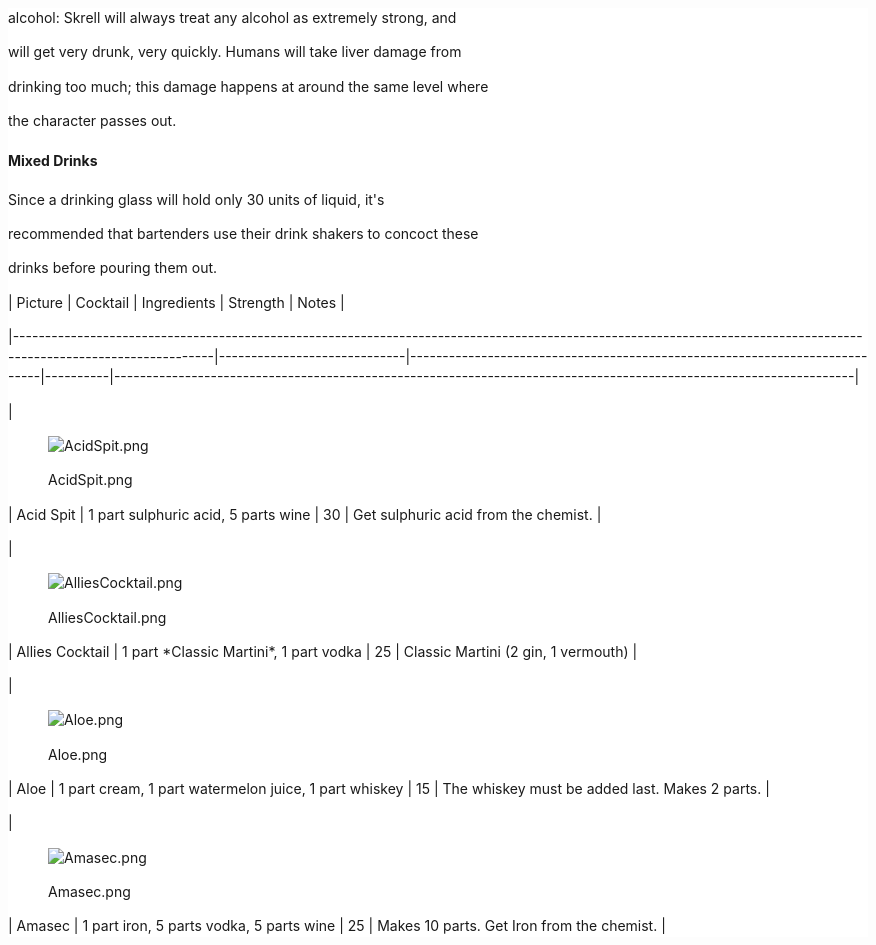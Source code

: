 alcohol: Skrell will always treat any alcohol as extremely strong, and

will get very drunk, very quickly. Humans will take liver damage from

drinking too much; this damage happens at around the same level where

the character passes out.



#### Mixed Drinks



Since a drinking glass will hold only 30 units of liquid, it's

recommended that bartenders use their drink shakers to concoct these

drinks before pouring them out.



| Picture                                                                                                                                                            | Cocktail                    | Ingredients                                                                | Strength | Notes                                                                                                             |

|--------------------------------------------------------------------------------------------------------------------------------------------------------------------|-----------------------------|----------------------------------------------------------------------------|----------|-------------------------------------------------------------------------------------------------------------------|

| <figure>                                                                                                                                                           

 <img src="AcidSpit.png" title="AcidSpit.png" alt="AcidSpit.png" width="50" /><figcaption>AcidSpit.png</figcaption>                                                  

 </figure>                                                                                                                                                           | Acid Spit                   | 1 part sulphuric acid, 5 parts wine                                        | 30       | Get sulphuric acid from the chemist.                                                                              |

| <figure>                                                                                                                                                           

 <img src="AlliesCocktail.png" title="AlliesCocktail.png" alt="AlliesCocktail.png" width="50" /><figcaption>AlliesCocktail.png</figcaption>                          

 </figure>                                                                                                                                                           | Allies Cocktail             | 1 part *Classic Martini*, 1 part vodka                                     | 25       | Classic Martini (2 gin, 1 vermouth)                                                                               |

| <figure>                                                                                                                                                           

 <img src="Aloe.png" title="Aloe.png" alt="Aloe.png" width="50" /><figcaption>Aloe.png</figcaption>                                                                  

 </figure>                                                                                                                                                           | Aloe                        | 1 part cream, 1 part watermelon juice, 1 part whiskey                      | 15       | The whiskey must be added last. Makes 2 parts.                                                                    |

| <figure>                                                                                                                                                           

 <img src="Amasec.png" title="Amasec.png" alt="Amasec.png" width="50" /><figcaption>Amasec.png</figcaption>                                                          

 </figure>                                                                                                                                                           | Amasec                      | 1 part iron, 5 parts vodka, 5 parts wine                                   | 25       | Makes 10 parts. Get Iron from the chemist.                                                                        |
